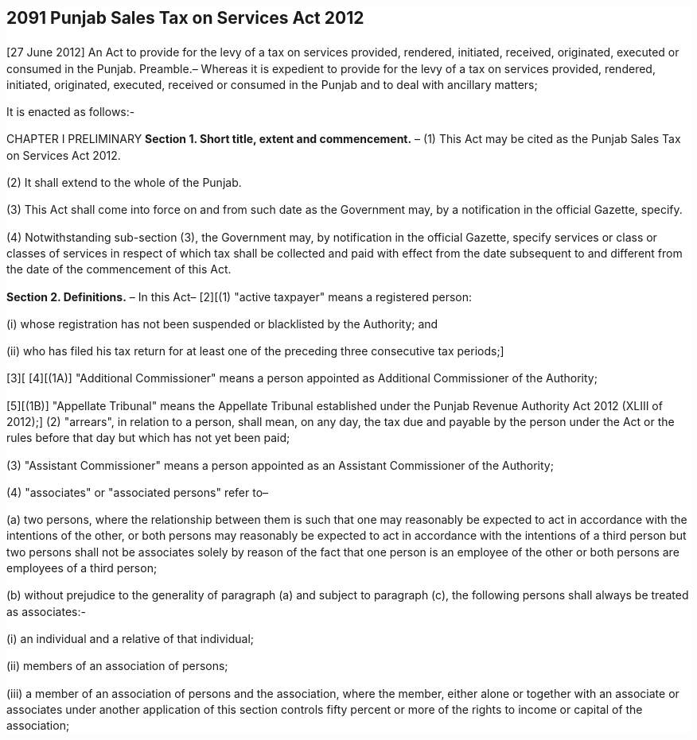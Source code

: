 ## 2091 Punjab Sales Tax on Services Act 2012
[27 June 2012]
An Act to provide for the levy of a tax on services provided, rendered, initiated, received, originated, executed or consumed in the Punjab.
Preamble.– Whereas it is expedient to provide for the levy of a tax on services provided, rendered, initiated, originated, executed, received or consumed in the Punjab and to deal with ancillary matters;

It is enacted as follows:-

CHAPTER I PRELIMINARY
**Section 1. Short title, extent and commencement.**
– (1) This Act may be cited as the Punjab Sales Tax on Services Act 2012.

(2) It shall extend to the whole of the Punjab.

(3) This Act shall come into force on and from such date as the Government may, by a notification in the official Gazette, specify.

(4) Notwithstanding sub-section (3), the Government may, by notification in the official Gazette, specify services or class or classes of services in respect of which tax shall be collected and paid with effect from the date subsequent to and different from the date of the commencement of this Act.

**Section 2. Definitions.**
– In this Act–
[2][(1) "active taxpayer" means a registered person:

(i) whose registration has not been suspended or blacklisted by the Authority; and

(ii) who has filed his tax return for at least one of the preceding three consecutive tax periods;]

[3][ [4][(1A)] "Additional Commissioner" means a person appointed as Additional Commissioner of the Authority;

[5][(1B)] "Appellate Tribunal" means the Appellate Tribunal established under the Punjab Revenue Authority Act 2012 (XLIII of 2012);]
(2) "arrears", in relation to a person, shall mean, on any day, the tax due and payable by the person under the Act or the rules before that day but which has not yet been paid;

(3) "Assistant Commissioner" means a person appointed as an Assistant Commissioner of the Authority;

(4) "associates" or "associated persons" refer to–

(a) two persons, where the relationship between them is such that one may reasonably be expected to act in accordance with the intentions of the other, or both persons may reasonably be expected to act in accordance with the intentions of a third person but two persons shall not be associates solely by reason of the fact that one person is an employee of the other or both persons are employees of a third person;

(b) without prejudice to the generality of paragraph (a) and subject to paragraph (c), the following persons shall always be treated as associates:-

(i) an individual and a relative of that individual;

(ii) members of an association of persons;

(iii) a member of an association of persons and the association, where the member, either alone or together with an associate or associates under another application of this section controls fifty percent or more of the rights to income or capital of the association;
